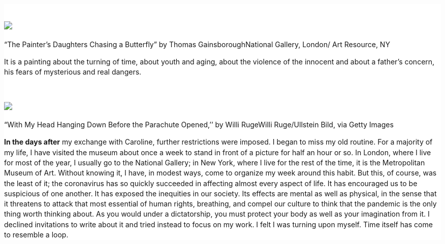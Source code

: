 <div class="g-asset_inner">

![](data:image/gif;base64,R0lGODlhAQABAIAAAAAAAP///yH5BAEAAAAALAAAAAABAAEAAAIBRAA7)

![](https://static01.graylady3jvrrxbe.onion/images/2020/05/24/magazine/24mag-quarantine-ruge-03/24mag-quarantine-ruge-03-master495.png)

</div>

</div>

<div class="g-source g-add-padding">

<span class="g-caption">“The Painter’s Daughters Chasing a Butterfly” by
Thomas Gainsborough</span><span class="g-credit">National Gallery,
London/ Art Resource, NY</span>

</div>

</div>

It is a painting about the turning of time, about youth and aging, about
the violence of the innocent and about a father’s concern, his fears of
mysterious and real
dangers.

<div class="g-asset g-image g-asset-width-full" style="">

<div data-role="img">

<div class="g-asset_inner">

![](data:image/gif;base64,R0lGODlhAQABAIAAAAAAAP///yH5BAEAAAAALAAAAAABAAEAAAIBRAA7)

![](https://static01.graylady3jvrrxbe.onion/images/2020/05/24/magazine/24mag-quarantine-ruge-03-02/24mag-quarantine-ruge-03-02-master495.png)

</div>

</div>

<div class="g-source g-add-padding">

<span class="g-caption">“With My Head Hanging Down Before the Parachute
Opened,’’ by Willi Ruge</span><span class="g-credit">Willi Ruge/Ullstein
Bild, via Getty Images</span>

</div>

</div>

**In the days after** my exchange with Caroline, further restrictions
were imposed. I began to miss my old routine. For a majority of my life,
I have visited the museum about once a week to stand in front of a
picture for half an hour or so. In London, where I live for most of the
year, I usually go to the National Gallery; in New York, where I live
for the rest of the time, it is the Metropolitan Museum of Art. Without
knowing it, I have, in modest ways, come to organize my week around this
habit. But this, of course, was the least of it; the coronavirus has so
quickly succeeded in affecting almost every aspect of life. It has
encouraged us to be suspicious of one another. It has exposed the
inequities in our society. Its effects are mental as well as physical,
in the sense that it threatens to attack that most essential of human
rights, breathing, and compel our culture to think that the pandemic is
the only thing worth thinking about. As you would under a dictatorship,
you must protect your body as well as your imagination from it. I
declined invitations to write about it and tried instead to focus on my
work. I felt I was turning upon myself. Time itself has come to resemble
a loop.
